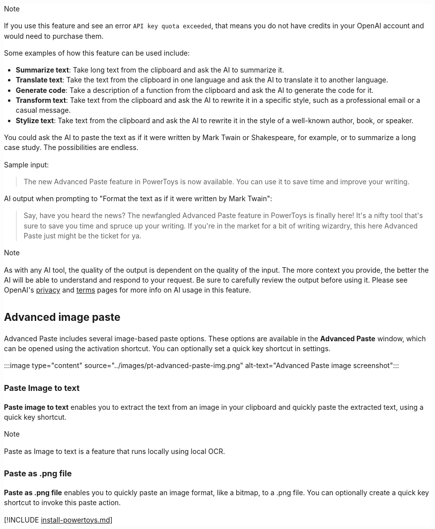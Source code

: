 > [!NOTE]
> If you use this feature and see an error `API key quota exceeded`, that means you do not have credits in your OpenAI account and would need to purchase them.

Some examples of how this feature can be used include:

- **Summarize text**: Take long text from the clipboard and ask the AI to summarize it.
- **Translate text**: Take the text from the clipboard in one language and ask the AI to translate it to another language.
- **Generate code**: Take a description of a function from the clipboard and ask the AI to generate the code for it.
- **Transform text**: Take text from the clipboard and ask the AI to rewrite it in a specific style, such as a professional email or a casual message.
- **Stylize text**: Take text from the clipboard and ask the AI to rewrite it in the style of a well-known author, book, or speaker.

You could ask the AI to paste the text as if it were written by Mark Twain or Shakespeare, for example, or to summarize a long case study. The possibilities are endless.

Sample input:

> The new Advanced Paste feature in PowerToys is now available. You can use it to save time and improve your writing.

AI output when prompting to "Format the text as if it were written by Mark Twain":

> Say, have you heard the news? The newfangled Advanced Paste feature in PowerToys is finally here! It's a nifty tool that's sure to save you time and spruce up your writing. If you're in the market for a bit of writing wizardry, this here Advanced Paste just might be the ticket for ya.

> [!NOTE]
> As with any AI tool, the quality of the output is dependent on the quality of the input. The more context you provide, the better the AI will be able to understand and respond to your request. Be sure to carefully review the output before using it. Please see OpenAI's [privacy](https://openai.com/policies/privacy-policy) and [terms](https://openai.com/policies/terms-of-use) pages for more info on AI usage in this feature.

## Advanced image paste

Advanced Paste includes several image-based paste options. These options are available in the **Advanced Paste** window, which can be opened using the activation shortcut. You can optionally set a quick key shortcut in settings.

:::image type="content" source="../images/pt-advanced-paste-img.png" alt-text="Advanced Paste image screenshot":::

### Paste Image to text

**Paste image to text** enables you to extract the text from an image in your clipboard and quickly paste the extracted text, using a quick key shortcut.

> [!NOTE]
> Paste as Image to text is a feature that runs locally using local OCR.

### Paste as .png file

**Paste as .png file** enables you to quickly paste an image format, like a bitmap, to a .png file. You can optionally create a quick key shortcut to invoke this paste action.

[!INCLUDE [install-powertoys.md](../includes/install-powertoys.md)]
